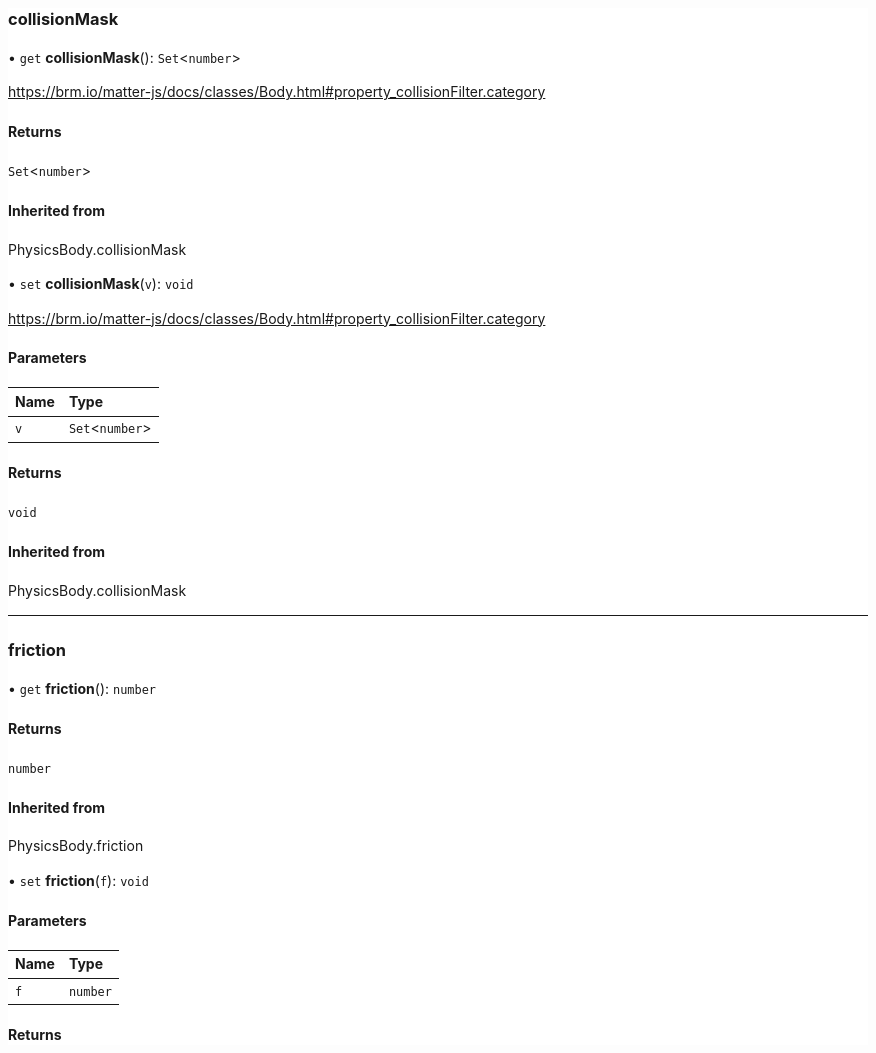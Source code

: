 ### collisionMask

• `get` **collisionMask**(): `Set`<`number`\>

https://brm.io/matter-js/docs/classes/Body.html#property_collisionFilter.category

#### Returns

`Set`<`number`\>

#### Inherited from

PhysicsBody.collisionMask

• `set` **collisionMask**(`v`): `void`

https://brm.io/matter-js/docs/classes/Body.html#property_collisionFilter.category

#### Parameters

| Name | Type |
| :------ | :------ |
| `v` | `Set`<`number`\> |

#### Returns

`void`

#### Inherited from

PhysicsBody.collisionMask

___

### friction

• `get` **friction**(): `number`

#### Returns

`number`

#### Inherited from

PhysicsBody.friction

• `set` **friction**(`f`): `void`

#### Parameters

| Name | Type |
| :------ | :------ |
| `f` | `number` |

#### Returns
